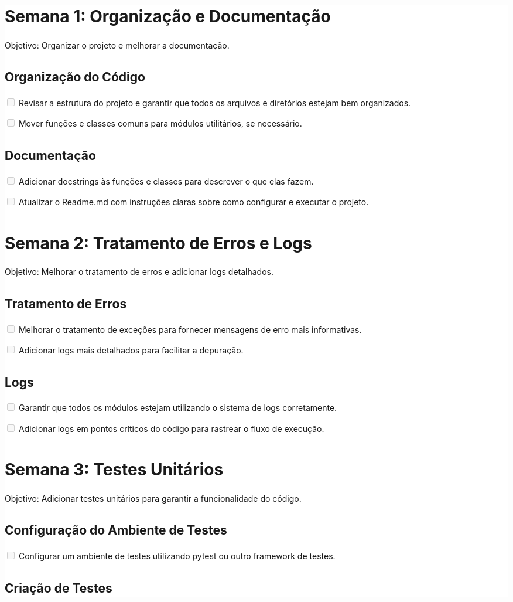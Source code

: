 # Semana 1: Organização e Documentação

Objetivo: Organizar o projeto e melhorar a documentação.

## Organização do Código

<input disabled="" type="checkbox"> Revisar a estrutura do projeto e garantir que todos os arquivos e diretórios estejam bem organizados.

<input disabled="" type="checkbox"> Mover funções e classes comuns para módulos utilitários, se necessário.

## Documentação

<input disabled="" type="checkbox"> Adicionar docstrings às funções e classes para descrever o que elas fazem.

<input disabled="" type="checkbox"> Atualizar o Readme.md com instruções claras sobre como configurar e executar o projeto.

# Semana 2: Tratamento de Erros e Logs

Objetivo: Melhorar o tratamento de erros e adicionar logs detalhados.

## Tratamento de Erros

<input disabled="" type="checkbox"> Melhorar o tratamento de exceções para fornecer mensagens de erro mais informativas.

<input disabled="" type="checkbox"> Adicionar logs mais detalhados para facilitar a depuração.

## Logs

<input disabled="" type="checkbox"> Garantir que todos os módulos estejam utilizando o sistema de logs corretamente.

<input disabled="" type="checkbox"> Adicionar logs em pontos críticos do código para rastrear o fluxo de execução.

# Semana 3: Testes Unitários

Objetivo: Adicionar testes unitários para garantir a funcionalidade do código.

## Configuração do Ambiente de Testes

<input disabled="" type="checkbox"> Configurar um ambiente de testes utilizando pytest ou outro framework de testes.

## Criação de Testes
